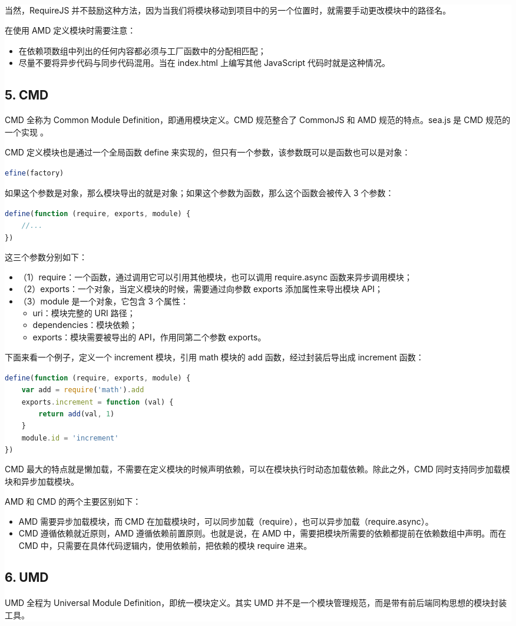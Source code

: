 当然，RequireJS 并不鼓励这种方法，因为当我们将模块移动到项目中的另一个位置时，就需要手动更改模块中的路径名。

在使用 AMD 定义模块时需要注意：

- 在依赖项数组中列出的任何内容都必须与工厂函数中的分配相匹配；
- 尽量不要将异步代码与同步代码混用。当在 index.html 上编写其他 JavaScript 代码时就是这种情况。

## 5. CMD

CMD 全称为 Common Module Definition，即通用模块定义。CMD 规范整合了 CommonJS 和 AMD 规范的特点。sea.js 是 CMD 规范的一个实现 。

CMD 定义模块也是通过一个全局函数 define 来实现的，但只有一个参数，该参数既可以是函数也可以是对象：

```js
efine(factory)
```

如果这个参数是对象，那么模块导出的就是对象；如果这个参数为函数，那么这个函数会被传入 3 个参数：

```js
define(function (require, exports, module) {
    //...
})
```

这三个参数分别如下：

- （1）require：一个函数，通过调用它可以引用其他模块，也可以调用 require.async 函数来异步调用模块；
- （2）exports：一个对象，当定义模块的时候，需要通过向参数 exports 添加属性来导出模块 API；
- （3）module 是一个对象，它包含 3 个属性：
  - uri：模块完整的 URI 路径；
  - dependencies：模块依赖；
  - exports：模块需要被导出的 API，作用同第二个参数 exports。

下面来看一个例子，定义一个 increment 模块，引用 math 模块的 add 函数，经过封装后导出成 increment 函数：

```js
define(function (require, exports, module) {
    var add = require('math').add
    exports.increment = function (val) {
        return add(val, 1)
    }
    module.id = 'increment'
})
```

CMD 最大的特点就是懒加载，不需要在定义模块的时候声明依赖，可以在模块执行时动态加载依赖。除此之外，CMD 同时支持同步加载模块和异步加载模块。

AMD 和 CMD 的两个主要区别如下：

- AMD 需要异步加载模块，而 CMD 在加载模块时，可以同步加载（require），也可以异步加载（require.async）。
- CMD 遵循依赖就近原则，AMD 遵循依赖前置原则。也就是说，在 AMD 中，需要把模块所需要的依赖都提前在依赖数组中声明。而在 CMD 中，只需要在具体代码逻辑内，使用依赖前，把依赖的模块 require 进来。

## 6. UMD

UMD 全程为 Universal Module Definition，即统一模块定义。其实 UMD 并不是一个模块管理规范，而是带有前后端同构思想的模块封装工具。
